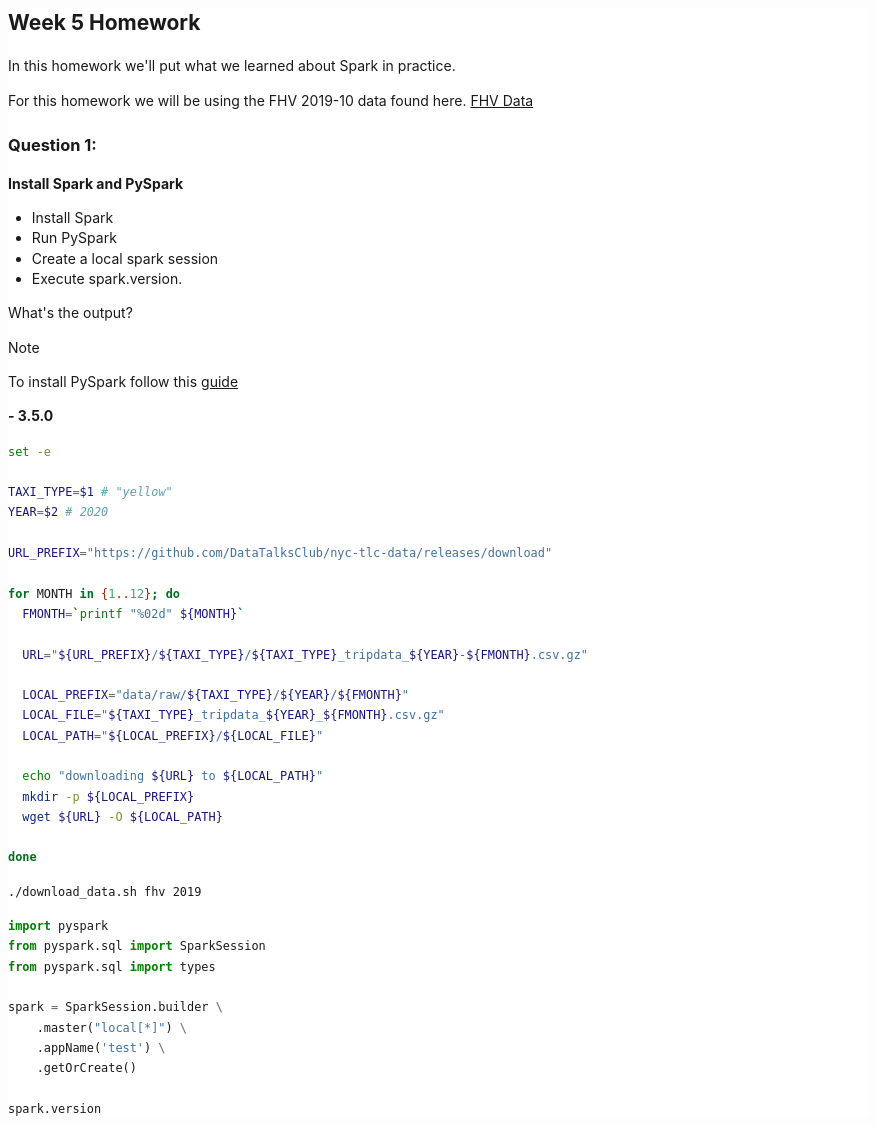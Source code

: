 ## Week 5 Homework 

In this homework we'll put what we learned about Spark in practice.

For this homework we will be using the FHV 2019-10 data found here. [FHV Data](https://github.com/DataTalksClub/nyc-tlc-data/releases/download/fhv/fhv_tripdata_2019-10.csv.gz)

### Question 1: 

**Install Spark and PySpark** 

- Install Spark
- Run PySpark
- Create a local spark session
- Execute spark.version.

What's the output?


> [!NOTE]
> To install PySpark follow this [guide](https://github.com/DataTalksClub/data-engineering-zoomcamp/blob/main/05-batch/setup/pyspark.md)

**- 3.5.0**

```bash
set -e

TAXI_TYPE=$1 # "yellow"
YEAR=$2 # 2020

URL_PREFIX="https://github.com/DataTalksClub/nyc-tlc-data/releases/download"

for MONTH in {1..12}; do
  FMONTH=`printf "%02d" ${MONTH}`

  URL="${URL_PREFIX}/${TAXI_TYPE}/${TAXI_TYPE}_tripdata_${YEAR}-${FMONTH}.csv.gz"

  LOCAL_PREFIX="data/raw/${TAXI_TYPE}/${YEAR}/${FMONTH}"
  LOCAL_FILE="${TAXI_TYPE}_tripdata_${YEAR}_${FMONTH}.csv.gz"
  LOCAL_PATH="${LOCAL_PREFIX}/${LOCAL_FILE}"

  echo "downloading ${URL} to ${LOCAL_PATH}"
  mkdir -p ${LOCAL_PREFIX}
  wget ${URL} -O ${LOCAL_PATH}

done
```

```linux
./download_data.sh fhv 2019
```

```python
import pyspark
from pyspark.sql import SparkSession
from pyspark.sql import types

spark = SparkSession.builder \
    .master("local[*]") \
    .appName('test') \
    .getOrCreate()

spark.version

```
